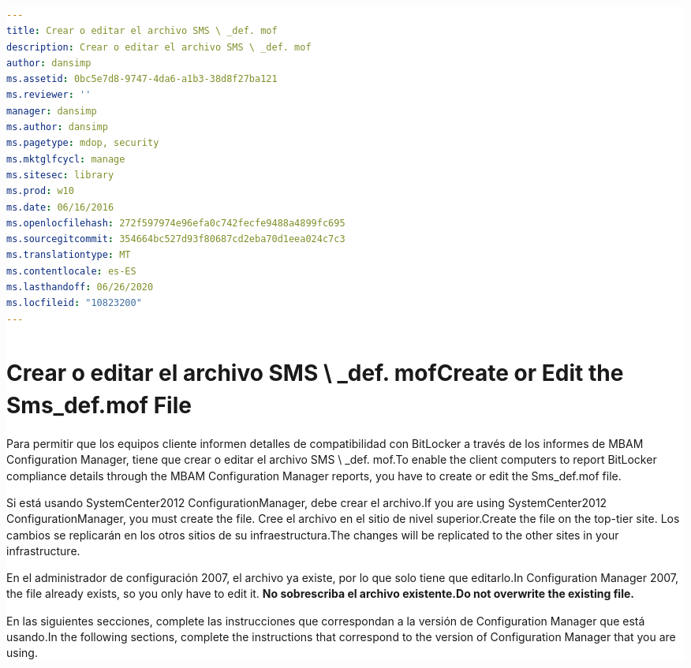 ```yaml
---
title: Crear o editar el archivo SMS \ _def. mof
description: Crear o editar el archivo SMS \ _def. mof
author: dansimp
ms.assetid: 0bc5e7d8-9747-4da6-a1b3-38d8f27ba121
ms.reviewer: ''
manager: dansimp
ms.author: dansimp
ms.pagetype: mdop, security
ms.mktglfcycl: manage
ms.sitesec: library
ms.prod: w10
ms.date: 06/16/2016
ms.openlocfilehash: 272f597974e96efa0c742fecfe9488a4899fc695
ms.sourcegitcommit: 354664bc527d93f80687cd2eba70d1eea024c7c3
ms.translationtype: MT
ms.contentlocale: es-ES
ms.lasthandoff: 06/26/2020
ms.locfileid: "10823200"
---
```

# <span data-ttu-id="3e302-103">Crear o editar el archivo SMS \ _def. mof</span><span class="sxs-lookup"><span data-stu-id="3e302-103">Create or Edit the Sms\_def.mof File</span></span>


<span data-ttu-id="3e302-104">Para permitir que los equipos cliente informen detalles de compatibilidad con BitLocker a través de los informes de MBAM Configuration Manager, tiene que crear o editar el archivo SMS \ _def. mof.</span><span class="sxs-lookup"><span data-stu-id="3e302-104">To enable the client computers to report BitLocker compliance details through the MBAM Configuration Manager reports, you have to create or edit the Sms\_def.mof file.</span></span>

<span data-ttu-id="3e302-105">Si está usando SystemCenter2012 ConfigurationManager, debe crear el archivo.</span><span class="sxs-lookup"><span data-stu-id="3e302-105">If you are using SystemCenter2012 ConfigurationManager, you must create the file.</span></span> <span data-ttu-id="3e302-106">Cree el archivo en el sitio de nivel superior.</span><span class="sxs-lookup"><span data-stu-id="3e302-106">Create the file on the top-tier site.</span></span> <span data-ttu-id="3e302-107">Los cambios se replicarán en los otros sitios de su infraestructura.</span><span class="sxs-lookup"><span data-stu-id="3e302-107">The changes will be replicated to the other sites in your infrastructure.</span></span>

<span data-ttu-id="3e302-108">En el administrador de configuración 2007, el archivo ya existe, por lo que solo tiene que editarlo.</span><span class="sxs-lookup"><span data-stu-id="3e302-108">In Configuration Manager 2007, the file already exists, so you only have to edit it.</span></span> **<span data-ttu-id="3e302-109">No sobrescriba el archivo existente.</span><span class="sxs-lookup"><span data-stu-id="3e302-109">Do not overwrite the existing file.</span></span>**

<span data-ttu-id="3e302-110">En las siguientes secciones, complete las instrucciones que correspondan a la versión de Configuration Manager que está usando.</span><span class="sxs-lookup"><span data-stu-id="3e302-110">In the following sections, complete the instructions that correspond to the version of Configuration Manager that you are using.</span></span>
